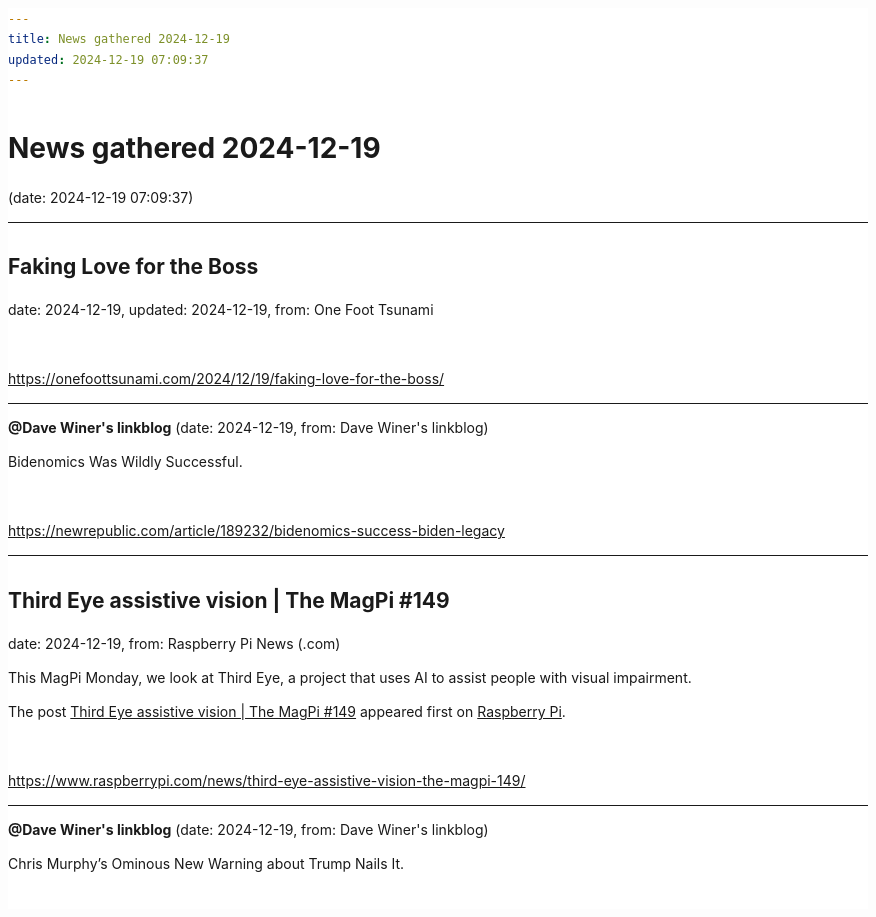 ```yaml
---
title: News gathered 2024-12-19
updated: 2024-12-19 07:09:37
---
```


# News gathered 2024-12-19

(date: 2024-12-19 07:09:37)

---

## Faking Love for the Boss

date: 2024-12-19, updated: 2024-12-19, from: One Foot Tsunami

 

<br> 

<https://onefoottsunami.com/2024/12/19/faking-love-for-the-boss/>

---

**@Dave Winer's linkblog** (date: 2024-12-19, from: Dave Winer's linkblog)

Bidenomics Was Wildly Successful. 

<br> 

<https://newrepublic.com/article/189232/bidenomics-success-biden-legacy>

---

## Third Eye assistive vision | The MagPi #149

date: 2024-12-19, from: Raspberry Pi News (.com)

<p>This MagPi Monday, we look at Third Eye, a project that uses AI to assist people with visual impairment.</p>
<p>The post <a href="https://www.raspberrypi.com/news/third-eye-assistive-vision-the-magpi-149/">Third Eye assistive vision | The MagPi #149</a> appeared first on <a href="https://www.raspberrypi.com">Raspberry Pi</a>.</p>
 

<br> 

<https://www.raspberrypi.com/news/third-eye-assistive-vision-the-magpi-149/>

---

**@Dave Winer's linkblog** (date: 2024-12-19, from: Dave Winer's linkblog)

Chris Murphy’s Ominous New Warning about Trump Nails It. 

<br> 
